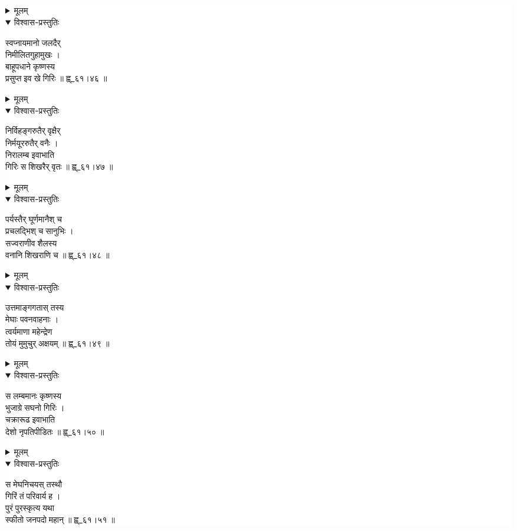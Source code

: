 <details><summary>मूलम्</summary></details>

<details open><summary>विश्वास-प्रस्तुतिः</summary>

स्वप्नायमानो जलदैर्  
निमीलितगुहामुखः ।  
बाहूपधाने कृष्णस्य  
प्रसुप्त इव खे गिरिः ॥ ह्व्_६१।४६ ॥
</details>

<details><summary>मूलम्</summary></details>

<details open><summary>विश्वास-प्रस्तुतिः</summary>

निर्विहङ्गरुतैर् वृक्षैर्  
निर्मयूररुतैर् वनैः ।  
निरालम्ब इवाभाति  
गिरिः स शिखरैर् वृतः ॥ ह्व्_६१।४७ ॥
</details>

<details><summary>मूलम्</summary></details>

<details open><summary>विश्वास-प्रस्तुतिः</summary>

पर्यस्तैर् घूर्णमानैश् च  
प्रचलद्भिश् च सानुभिः ।  
सज्वराणीव शैलस्य  
वनानि शिखराणि च ॥ ह्व्_६१।४८ ॥
</details>

<details><summary>मूलम्</summary></details>

<details open><summary>विश्वास-प्रस्तुतिः</summary>

उत्तमाङ्गगतास् तस्य  
मेघाः पवनवाहनाः ।  
त्वर्यमाणा महेन्द्रेण  
तोयं मुमुचुर् अक्षयम् ॥ ह्व्_६१।४९ ॥
</details>

<details><summary>मूलम्</summary></details>

<details open><summary>विश्वास-प्रस्तुतिः</summary>

स लम्बमानः कृष्णस्य  
भुजाग्रे सघनो गिरिः ।  
चक्रारूढ इवाभाति  
देशो नृपतिपीडितः ॥ ह्व्_६१।५० ॥
</details>

<details><summary>मूलम्</summary></details>

<details open><summary>विश्वास-प्रस्तुतिः</summary>

स मेघनिचयस् तस्थौ  
गिरिं तं परिवार्य ह ।  
पुरं पुरस्कृत्य यथा  
स्फीतो जनपदो महान् ॥ ह्व्_६१।५१ ॥
</details>
